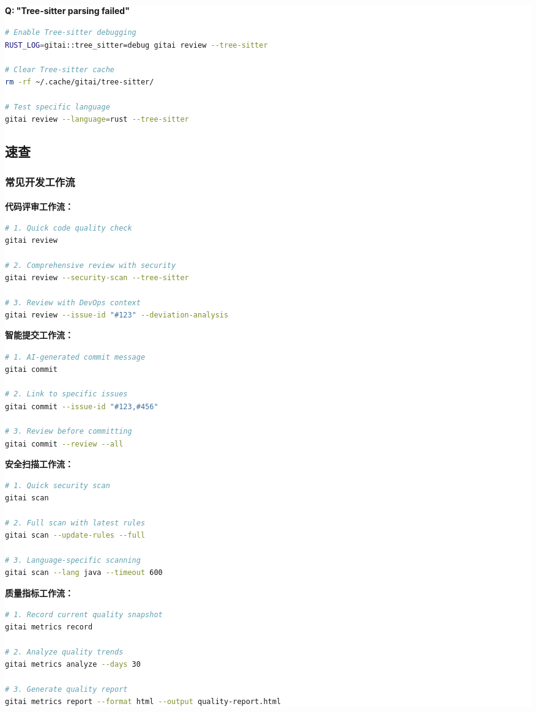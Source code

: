 **Q: "Tree-sitter parsing failed"**
```bash
# Enable Tree-sitter debugging
RUST_LOG=gitai::tree_sitter=debug gitai review --tree-sitter

# Clear Tree-sitter cache
rm -rf ~/.cache/gitai/tree-sitter/

# Test specific language
gitai review --language=rust --tree-sitter
```

## 速查

### 常见开发工作流

**代码评审工作流：**
```bash
# 1. Quick code quality check
gitai review

# 2. Comprehensive review with security
gitai review --security-scan --tree-sitter

# 3. Review with DevOps context
gitai review --issue-id "#123" --deviation-analysis
```

**智能提交工作流：**
```bash
# 1. AI-generated commit message
gitai commit

# 2. Link to specific issues
gitai commit --issue-id "#123,#456"

# 3. Review before committing
gitai commit --review --all
```

**安全扫描工作流：**
```bash
# 1. Quick security scan
gitai scan

# 2. Full scan with latest rules
gitai scan --update-rules --full

# 3. Language-specific scanning
gitai scan --lang java --timeout 600
```

**质量指标工作流：**
```bash
# 1. Record current quality snapshot
gitai metrics record

# 2. Analyze quality trends
gitai metrics analyze --days 30

# 3. Generate quality report
gitai metrics report --format html --output quality-report.html
```
